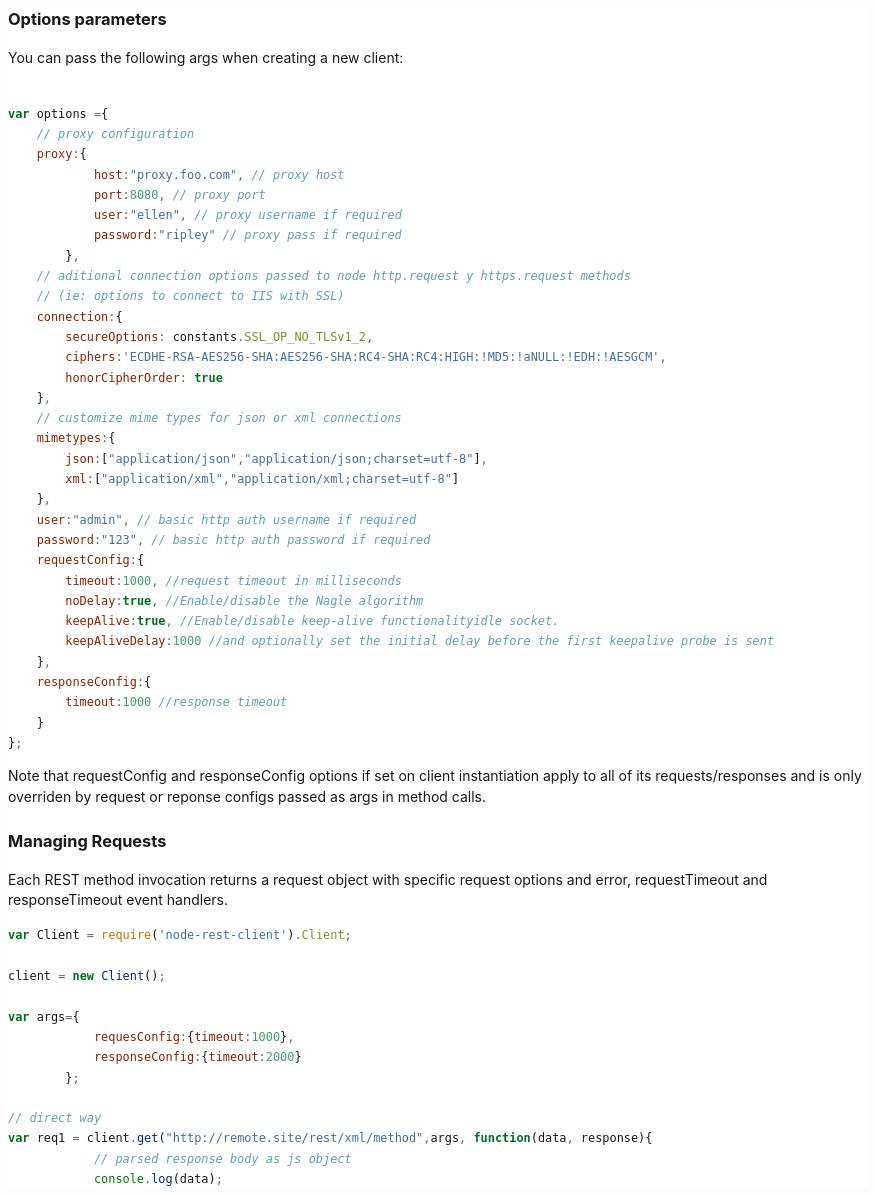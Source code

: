 ### Options parameters

You can pass the following args when creating a new client:

```javascript

var options ={
	// proxy configuration
	proxy:{
			host:"proxy.foo.com", // proxy host
			port:8080, // proxy port
			user:"ellen", // proxy username if required
			password:"ripley" // proxy pass if required
		},
	// aditional connection options passed to node http.request y https.request methods 
	// (ie: options to connect to IIS with SSL)	
	connection:{	
		secureOptions: constants.SSL_OP_NO_TLSv1_2,
		ciphers:'ECDHE-RSA-AES256-SHA:AES256-SHA:RC4-SHA:RC4:HIGH:!MD5:!aNULL:!EDH:!AESGCM',
		honorCipherOrder: true
	},
	// customize mime types for json or xml connections
	mimetypes:{
		json:["application/json","application/json;charset=utf-8"],
		xml:["application/xml","application/xml;charset=utf-8"]
	},	
	user:"admin", // basic http auth username if required
	password:"123", // basic http auth password if required
	requestConfig:{
		timeout:1000, //request timeout in milliseconds
		noDelay:true, //Enable/disable the Nagle algorithm
		keepAlive:true, //Enable/disable keep-alive functionalityidle socket.
		keepAliveDelay:1000 //and optionally set the initial delay before the first keepalive probe is sent
	},
	responseConfig:{
		timeout:1000 //response timeout
	}
};

```
Note that requestConfig and responseConfig options if set on client instantiation apply to all of its requests/responses
and is only overriden by request or reponse configs passed as args in method calls.


### Managing Requests

Each REST method invocation returns a request object with specific request options and error, requestTimeout and responseTimeout event handlers.

```javascript
var Client = require('node-rest-client').Client;

client = new Client();

var args={
			requesConfig:{timeout:1000},
			responseConfig:{timeout:2000}
		};

// direct way
var req1 = client.get("http://remote.site/rest/xml/method",args, function(data, response){
			// parsed response body as js object
			console.log(data);
```